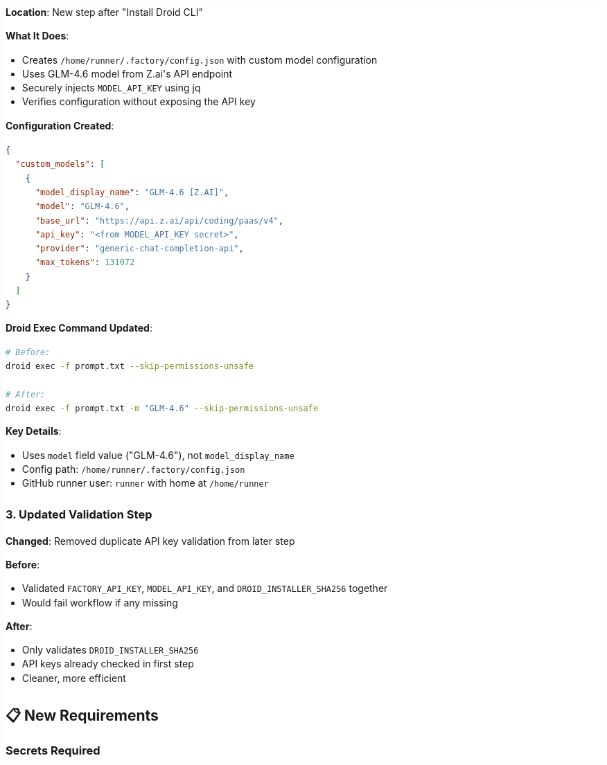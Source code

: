 **Location**: New step after "Install Droid CLI"

**What It Does**:
- Creates `/home/runner/.factory/config.json` with custom model configuration
- Uses GLM-4.6 model from Z.ai's API endpoint
- Securely injects `MODEL_API_KEY` using jq
- Verifies configuration without exposing the API key

**Configuration Created**:
```json
{
  "custom_models": [
    {
      "model_display_name": "GLM-4.6 [Z.AI]",
      "model": "GLM-4.6",
      "base_url": "https://api.z.ai/api/coding/paas/v4",
      "api_key": "<from MODEL_API_KEY secret>",
      "provider": "generic-chat-completion-api",
      "max_tokens": 131072
    }
  ]
}
```

**Droid Exec Command Updated**:
```bash
# Before:
droid exec -f prompt.txt --skip-permissions-unsafe

# After:
droid exec -f prompt.txt -m "GLM-4.6" --skip-permissions-unsafe
```

**Key Details**:
- Uses `model` field value ("GLM-4.6"), not `model_display_name`
- Config path: `/home/runner/.factory/config.json`
- GitHub runner user: `runner` with home at `/home/runner`

### 3. Updated Validation Step

**Changed**: Removed duplicate API key validation from later step

**Before**:
- Validated `FACTORY_API_KEY`, `MODEL_API_KEY`, and `DROID_INSTALLER_SHA256` together
- Would fail workflow if any missing

**After**:
- Only validates `DROID_INSTALLER_SHA256`
- API keys already checked in first step
- Cleaner, more efficient

## 📋 New Requirements

### Secrets Required
